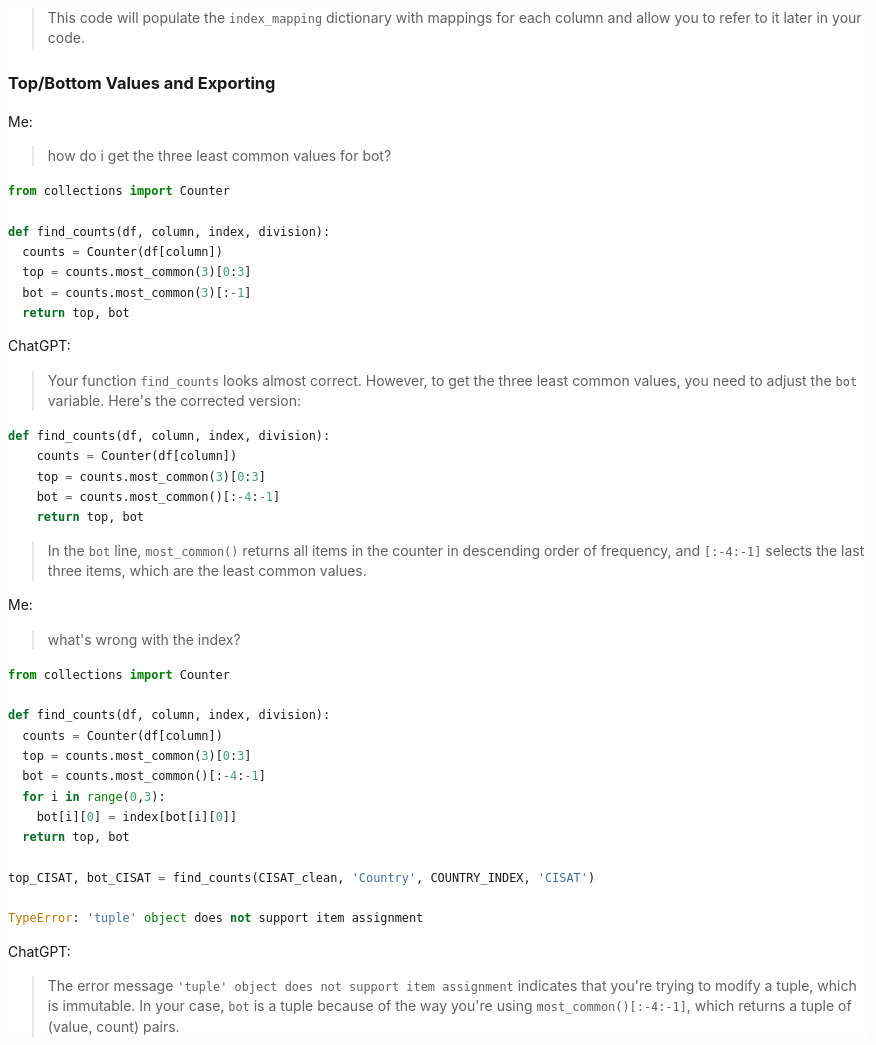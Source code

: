 >This code will populate the `index_mapping` dictionary with mappings for each column and allow you to refer to it later in your code.

### Top/Bottom Values and Exporting

Me:
>how do i get the three least common values for bot? 

```python
from collections import Counter

def find_counts(df, column, index, division):
  counts = Counter(df[column])
  top = counts.most_common(3)[0:3]
  bot = counts.most_common(3)[:-1]
  return top, bot
  ```

ChatGPT:
>Your function `find_counts` looks almost correct. However, to get the three least common values, you need to adjust the `bot` variable. Here's the corrected version:

```python
def find_counts(df, column, index, division):
    counts = Counter(df[column])
    top = counts.most_common(3)[0:3]
    bot = counts.most_common()[:-4:-1]
    return top, bot
```

>In the `bot` line, `most_common()` returns all items in the counter in descending order of frequency, and `[:-4:-1]` selects the last three items, which are the least common values.

Me:
>what's wrong with the index? 

```python
from collections import Counter

def find_counts(df, column, index, division):
  counts = Counter(df[column])
  top = counts.most_common(3)[0:3]
  bot = counts.most_common()[:-4:-1]
  for i in range(0,3):
    bot[i][0] = index[bot[i][0]]
  return top, bot

top_CISAT, bot_CISAT = find_counts(CISAT_clean, 'Country', COUNTRY_INDEX, 'CISAT') 

TypeError: 'tuple' object does not support item assignment
```

ChatGPT:
>The error message `'tuple' object does not support item assignment` indicates that you're trying to modify a tuple, which is immutable. In your case, `bot` is a tuple because of the way you're using `most_common()[:-4:-1]`, which returns a tuple of (value, count) pairs.
